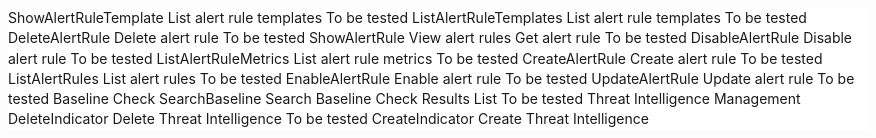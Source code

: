 <td>ShowAlertRuleTemplate</td> 
<td>List alert rule templates</td> 
<td>To be tested</td> 
</tr> 
<tr> 
<td>ListAlertRuleTemplates</td> 
<td>List alert rule templates</td> 
<td>To be tested</td> 
</tr> 
<tr> 
<td>DeleteAlertRule</td> 
<td>Delete alert rule</td> 
<td>To be tested</td> 
</tr> 
<tr> 
<td>ShowAlertRule</td> 
<td>View alert rules Get alert rule</td> 
<td>To be tested</td> 
</tr> 
<tr> 
<td>DisableAlertRule</td> 
<td>Disable alert rule</td> 
<td>To be tested</td> 
</tr> 
<tr> 
<td>ListAlertRuleMetrics</td> 
<td>List alert rule metrics</td> 
<td>To be tested</td> 
</tr> 
<tr> 
<td>CreateAlertRule</td> 
<td>Create alert rule</td> 
<td>To be tested</td> 
</tr> 
<tr> 
<td>ListAlertRules</td> 
<td>List alert rules</td> 
<td>To be tested</td>
</tr>
<tr>
<td>EnableAlertRule</td>
<td>Enable alert rule</td>
<td>To be tested</td>
</tr>
<tr>
<td>UpdateAlertRule</td>
<td>Update alert rule</td>
<td>To be tested</td>
</tr>
<tr>
<td rowspan="1">Baseline Check</td>
<td>SearchBaseline</td>
<td>Search Baseline Check Results List</td>
<td>To be tested</td>
</tr>
<tr>
<td rowspan="5">Threat Intelligence Management</td>
<td>DeleteIndicator</td>
<td>Delete Threat Intelligence</td>
<td>To be tested</td>
</tr>
<tr>
<td>CreateIndicator</td>
<td>Create Threat Intelligence</td>